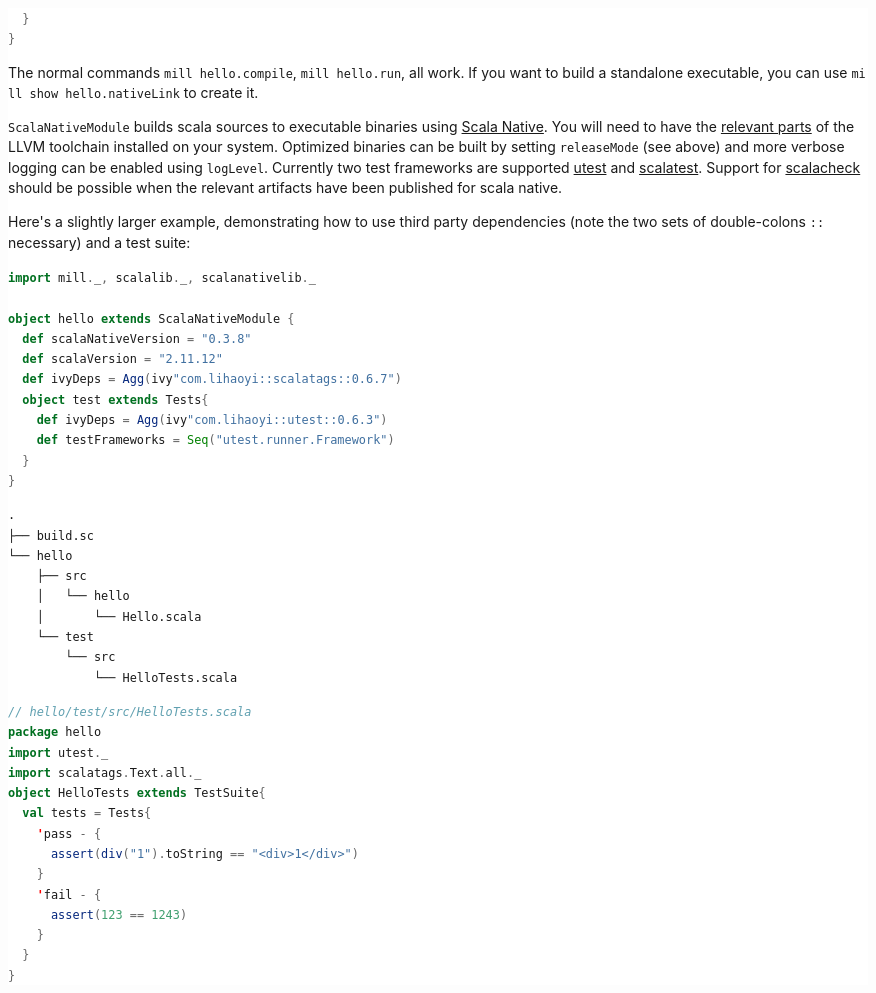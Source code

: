 ```scala
  }
}
```
The normal commands `mill hello.compile`, `mill hello.run`, all work. If you
want to build a standalone executable, you can use `mill show hello.nativeLink`
to create it.

`ScalaNativeModule` builds scala sources to executable binaries using
[Scala Native](http://www.scala-native.org). You will need to have the
[relevant parts](http://www.scala-native.org/en/latest/user/setup.html) of the
LLVM toolchain installed on your system. Optimized binaries can be built by
setting `releaseMode` (see above) and more verbose logging can be enabled using
`logLevel`. Currently two test frameworks are supported
[utest](https://github.com/lihaoyi/utest) and
[scalatest](http://www.scalatest.org/). Support for
[scalacheck](https://www.scalacheck.org/) should be possible when the relevant
artifacts have been published for scala native.

Here's a slightly larger example, demonstrating how to use third party
dependencies (note the two sets of double-colons `::` necessary) and a test
suite:

```scala
import mill._, scalalib._, scalanativelib._

object hello extends ScalaNativeModule {
  def scalaNativeVersion = "0.3.8"
  def scalaVersion = "2.11.12"
  def ivyDeps = Agg(ivy"com.lihaoyi::scalatags::0.6.7")
  object test extends Tests{
    def ivyDeps = Agg(ivy"com.lihaoyi::utest::0.6.3")
    def testFrameworks = Seq("utest.runner.Framework")
  }
}
```
```text
.
├── build.sc
└── hello
    ├── src
    │   └── hello
    │       └── Hello.scala
    └── test
        └── src
            └── HelloTests.scala
```
```scala
// hello/test/src/HelloTests.scala
package hello
import utest._
import scalatags.Text.all._
object HelloTests extends TestSuite{
  val tests = Tests{
    'pass - {
      assert(div("1").toString == "<div>1</div>")
    }
    'fail - {
      assert(123 == 1243)
    }
  }
}
```
